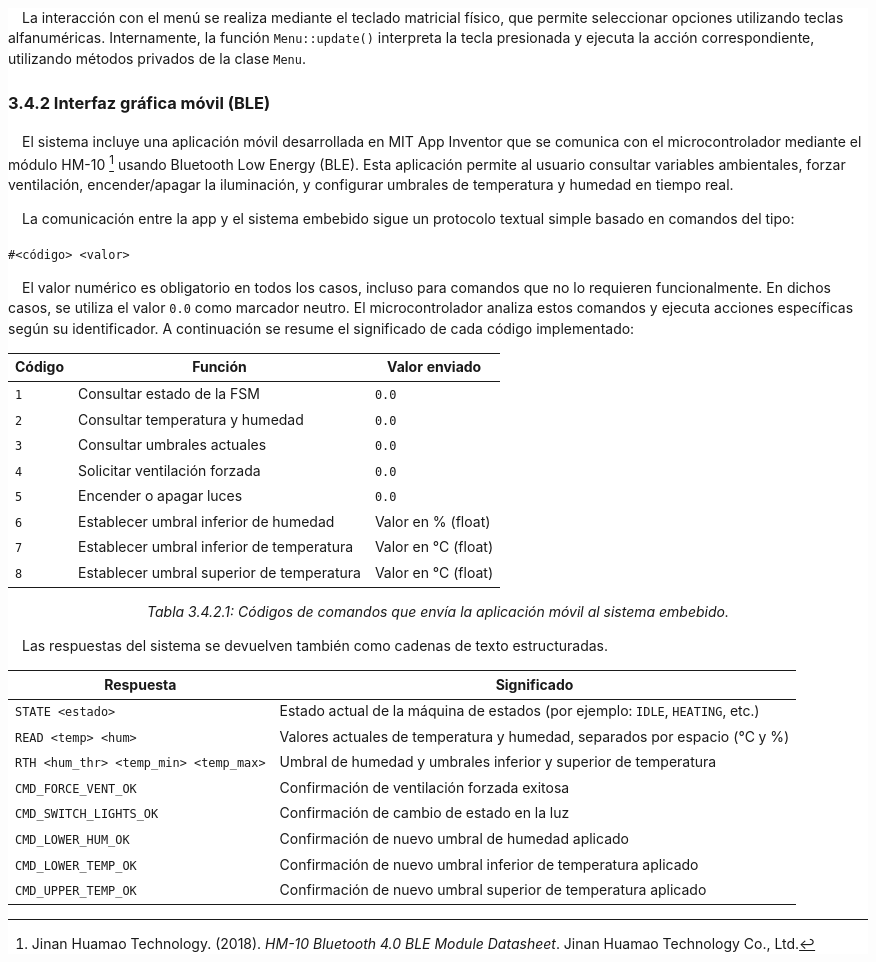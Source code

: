 &emsp;La interacción con el menú se realiza mediante el teclado matricial físico, que permite seleccionar opciones utilizando teclas alfanuméricas. Internamente, la función `Menu::update()` interpreta la tecla presionada y ejecuta la acción correspondiente, utilizando métodos privados de la clase `Menu`.

### 3.4.2 Interfaz gráfica móvil (BLE)

&emsp;El sistema incluye una aplicación móvil desarrollada en MIT App Inventor que se comunica con el microcontrolador mediante el módulo HM-10 [^6] usando Bluetooth Low Energy (BLE). Esta aplicación permite al usuario consultar variables ambientales, forzar ventilación, encender/apagar la iluminación, y configurar umbrales de temperatura y humedad en tiempo real.

&emsp;La comunicación entre la app y el sistema embebido sigue un protocolo textual simple basado en comandos del tipo:

```
#<código> <valor>
```

&emsp;El valor numérico es obligatorio en todos los casos, incluso para comandos que no lo requieren funcionalmente. En dichos casos, se utiliza el valor `0.0` como marcador neutro. El microcontrolador analiza estos comandos y ejecuta acciones específicas según su identificador. A continuación se resume el significado de cada código implementado:

| Código | Función| Valor enviado|
|---|---|---|
| `1` | Consultar estado de la FSM | `0.0` |
| `2` | Consultar temperatura y humedad | `0.0` |
| `3` | Consultar umbrales actuales | `0.0` |
| `4` | Solicitar ventilación forzada | `0.0` |
| `5` | Encender o apagar luces | `0.0` |
| `6` | Establecer umbral inferior de humedad | Valor en % (float) |
| `7` | Establecer umbral inferior de temperatura | Valor en °C (float) |
| `8` | Establecer umbral superior de temperatura | Valor en °C (float) |

<p align="center"><em>Tabla 3.4.2.1: Códigos de comandos que envía la aplicación móvil al sistema embebido.</em></p>


&emsp;Las respuestas del sistema se devuelven también como cadenas de texto estructuradas.

| Respuesta | Significado |
|---|---|
| `STATE <estado>` | Estado actual de la máquina de estados (por ejemplo: `IDLE`, `HEATING`, etc.) |
| `READ <temp> <hum>` | Valores actuales de temperatura y humedad, separados por espacio (°C y %) |
| `RTH <hum_thr> <temp_min> <temp_max>` | Umbral de humedad y umbrales inferior y superior de temperatura |
| `CMD_FORCE_VENT_OK` | Confirmación de ventilación forzada exitosa |
| `CMD_SWITCH_LIGHTS_OK` | Confirmación de cambio de estado en la luz |
| `CMD_LOWER_HUM_OK` | Confirmación de nuevo umbral de humedad aplicado |
| `CMD_LOWER_TEMP_OK` | Confirmación de nuevo umbral inferior de temperatura aplicado |
| `CMD_UPPER_TEMP_OK` | Confirmación de nuevo umbral superior de temperatura aplicado |


[^1]: Lutenberg, A., Gómez, P., & Pernía, E. (2022). *A Beginner's Guide to Designing Embedded System Applications on Arm Cortex-M Microcontrollers*. ARM Education Media.
[^2]: STMicroelectronics. (2020). *STM32F429xx Reference Manual*. RM0090. STMicroelectronics.
[^3]: STMicroelectronics. (2023). *NUCLEO-F429ZI Development Board User Manual*. UM1974. STMicroelectronics.
[^4]: Aosong Electronics. (2019). *DHT22 Digital Temperature and Humidity Sensor Datasheet*. Aosong Electronics Co., Ltd.
[^5]: ILITEK. (2011). *ILI9341 Single Chip Driver/Controller for 262K-color TFT-LCD Datasheet*. ILITEK Technology Corporation.
[^6]: Jinan Huamao Technology. (2018). *HM-10 Bluetooth 4.0 BLE Module Datasheet*. Jinan Huamao Technology Co., Ltd.
[^7]: Infineon Technologies. (2020). *BTS7960 43A High Side Power Switch Datasheet*. Infineon Technologies AG.
[^8]: Hebei I.T. (Shanghai) Co., Ltd. (2016). *TEC1-12706 Thermoelectric Cooler Module Datasheet*. Hebei I.T. (Shanghai) Co., Ltd.
[^9]: Fairchild Semiconductor. (2013). *BC548 NPN Epitaxial Silicon Transistor Datasheet*. Fairchild Semiconductor Corporation.
[^10]: STMicroelectronics. (2014). *C3039 PNP Power Transistor Datasheet*. STMicroelectronics.
[^11]: ARM Limited. (2023). *Mbed OS Documentation*. Disponible en: https://os.mbed.com/docs/mbed-os/
[^12]: MIT. (2023). *MIT App Inventor User Guide*. Massachusetts Institute of Technology. Disponible en: https://appinventor.mit.edu/
[^13]: Z. Hudák. *ILI9341 Display library for Mbed*. Disponible en: https://os.mbed.com/users/hudakz/code/ILI9341_STM32F4/
[^14]: KiCad EDA. (2023). *KiCad EDA Software Suite Documentation*. KiCad Services Corporation. Disponible en: https://www.kicad.org/
[^15]: M. Marangoni. *DHT library for Mbed*. Disponible en: https://os.mbed.com/users/moisesmarangoni/code/DHT/